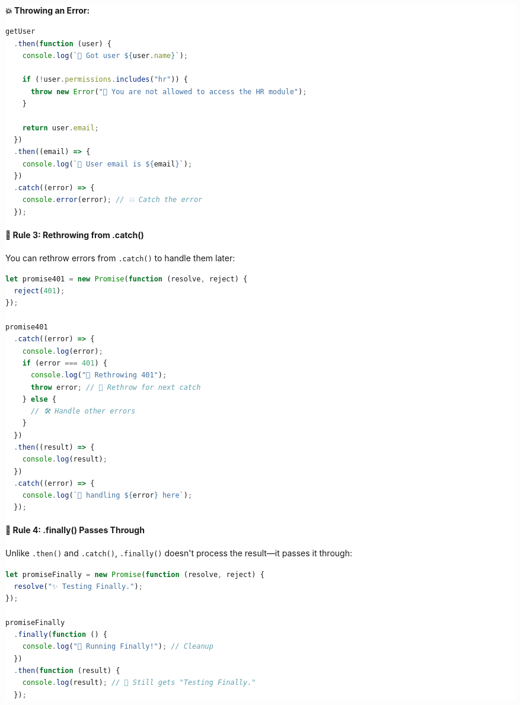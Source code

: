 **💥 Throwing an Error:**

```javascript
getUser
  .then(function (user) {
    console.log(`👋 Got user ${user.name}`);

    if (!user.permissions.includes("hr")) {
      throw new Error("🚫 You are not allowed to access the HR module");
    }

    return user.email;
  })
  .then((email) => {
    console.log(`📧 User email is ${email}`);
  })
  .catch((error) => {
    console.error(error); // 💥 Catch the error
  });
```

#### 🔄 **Rule 3: Rethrowing from .catch()**

You can rethrow errors from `.catch()` to handle them later:

```javascript
let promise401 = new Promise(function (resolve, reject) {
  reject(401);
});

promise401
  .catch((error) => {
    console.log(error);
    if (error === 401) {
      console.log("🔄 Rethrowing 401");
      throw error; // 🎯 Rethrow for next catch
    } else {
      // 🛠️ Handle other errors
    }
  })
  .then((result) => {
    console.log(result);
  })
  .catch((error) => {
    console.log(`🎯 handling ${error} here`);
  });
```

#### 🌊 **Rule 4: .finally() Passes Through**

Unlike `.then()` and `.catch()`, `.finally()` doesn't process the result—it passes it through:

```javascript
let promiseFinally = new Promise(function (resolve, reject) {
  resolve("✨ Testing Finally.");
});

promiseFinally
  .finally(function () {
    console.log("🧹 Running Finally!"); // Cleanup
  })
  .then(function (result) {
    console.log(result); // 📝 Still gets "Testing Finally."
  });
```
